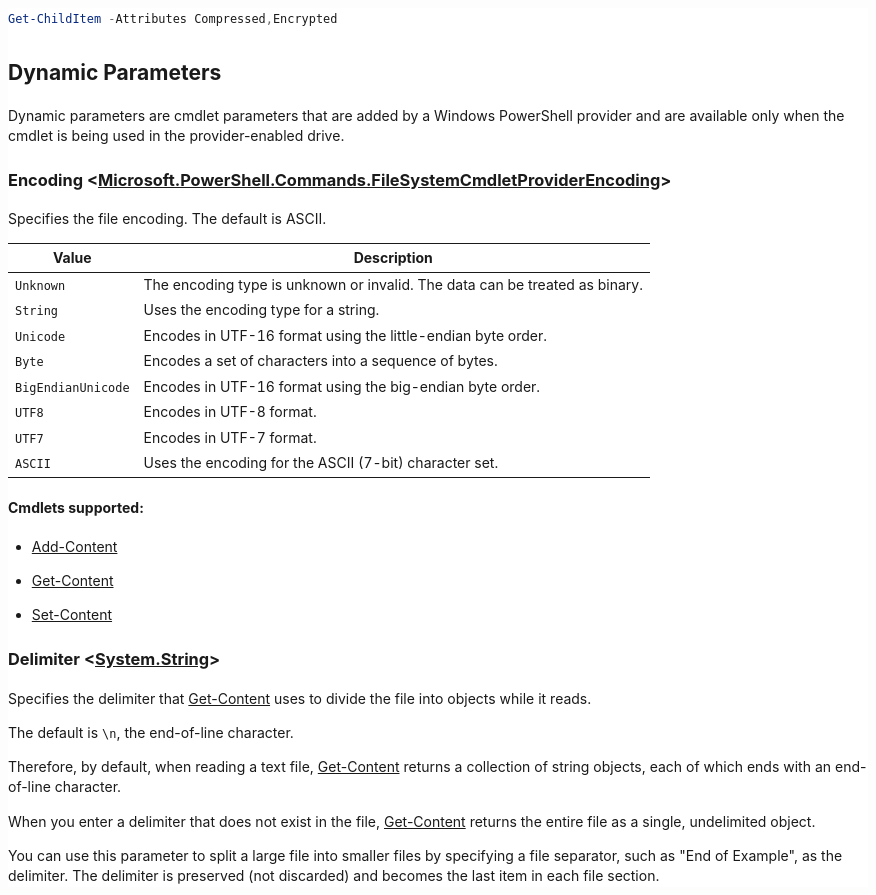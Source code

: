 ```powershell  
Get-ChildItem -Attributes Compressed,Encrypted  

```  

## Dynamic Parameters
Dynamic parameters are cmdlet parameters that are added by a Windows PowerShell provider and are available only when the cmdlet is being used in the provider-enabled drive.  

### Encoding <[Microsoft.PowerShell.Commands.FileSystemCmdletProviderEncoding](https://msdn.microsoft.com/library/microsoft.powershell.commands.filesystemcmdletproviderencoding)>  
Specifies the file encoding. The default is ASCII.  

|Value|Description|  
|-----------|-----------------|  
|`Unknown`|The encoding type is unknown or invalid. The data can be treated as binary.|  
|`String`|Uses the encoding type for a string.|  
|`Unicode`|Encodes in UTF-16 format using the little-endian byte order.|  
|`Byte`|Encodes a set of characters into a sequence of bytes.|  
|`BigEndianUnicode`|Encodes in UTF-16 format using the big-endian byte order.|  
|`UTF8`|Encodes in UTF-8 format.|  
|`UTF7`|Encodes in UTF-7 format.|  
|`ASCII`|Uses the encoding for the ASCII (7-bit) character set.|  

#### Cmdlets supported:  

- [Add-Content](../../Microsoft.PowerShell.Management/Add-Content.md)

- [Get-Content](../../Microsoft.PowerShell.Management/Get-Content.md)

- [Set-Content](../../Microsoft.PowerShell.Management/Set-Content.md)  

### Delimiter <[System.String](https://msdn.microsoft.com/library/system.string)>  
Specifies the delimiter that [Get-Content](../../Microsoft.PowerShell.Management/Get-Content.md) uses to divide the file into objects while it reads.  

The default is `\n`, the end-of-line character.  

Therefore, by default, when reading a text file, [Get-Content](../../Microsoft.PowerShell.Management/Get-Content.md) returns a collection of string objects, each of which ends with an end-of-line character.  

When you enter a delimiter that does not exist in the file, [Get-Content](../../Microsoft.PowerShell.Management/Get-Content.md) returns the entire file as a single, undelimited object.  

You can use this parameter to split a large file into smaller files by specifying a file separator, such as "End of Example", as the delimiter. The delimiter is preserved (not discarded) and becomes the last item in each file section.  
